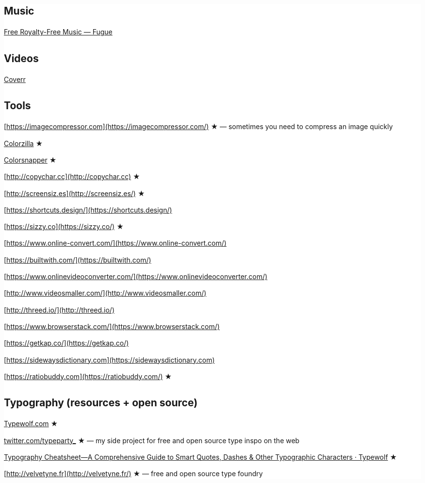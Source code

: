 ## Music

[Free Royalty-Free Music — Fugue](https://icons8.com/music/)

  

## Videos

[Coverr](http://www.coverr.co/)

  

## Tools

[https://imagecompressor.com](https://imagecompressor.com/) ★ — sometimes you need to compress an image quickly

[Colorzilla](http://www.colorzilla.com/) ★

[Colorsnapper](https://colorsnapper.com/) ★

[http://copychar.cc](http://copychar.cc) ★ 

[http://screensiz.es](http://screensiz.es/) ★

[https://shortcuts.design/](https://shortcuts.design/)

[https://sizzy.co](https://sizzy.co/) ★

[https://www.online-convert.com/](https://www.online-convert.com/)

[https://builtwith.com/](https://builtwith.com/)

[https://www.onlinevideoconverter.com/](https://www.onlinevideoconverter.com/)

[http://www.videosmaller.com/](http://www.videosmaller.com/)

[http://threed.io/](http://threed.io/)

[https://www.browserstack.com/](https://www.browserstack.com/)

[https://getkap.co/](https://getkap.co/)

[https://sidewaysdictionary.com](https://sidewaysdictionary.com)

[https://ratiobuddy.com](https://ratiobuddy.com/) ★

  

## Typography (resources + open source)

[Typewolf.com](https://www.typewolf.com/) ★

[twitter.com/typeparty_](https://twitter.com/typeparty_) ★ — my side project for free and open source type inspo on the web

[Typography Cheatsheet—A Comprehensive Guide to Smart Quotes, Dashes & Other Typographic Characters · Typewolf](https://www.typewolf.com/cheatsheet) ★

[http://velvetyne.fr](http://velvetyne.fr/) ★ — free and open source type foundry
